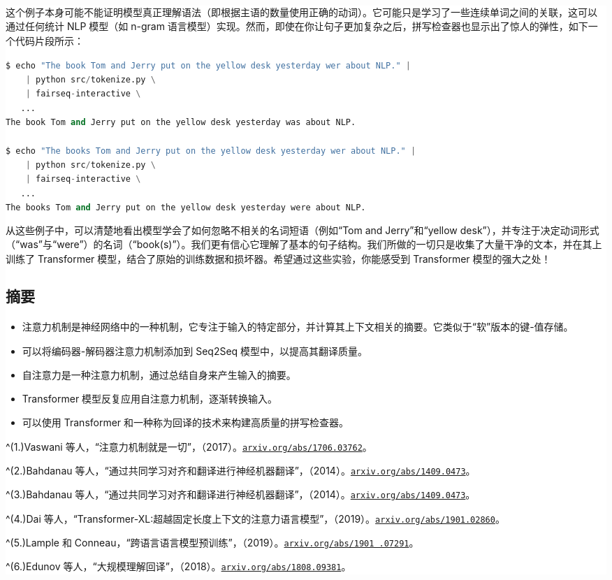 这个例子本身可能不能证明模型真正理解语法（即根据主语的数量使用正确的动词）。它可能只是学习了一些连续单词之间的关联，这可以通过任何统计 NLP 模型（如 n-gram 语言模型）实现。然而，即使在你让句子更加复杂之后，拼写检查器也显示出了惊人的弹性，如下一个代码片段所示：

```py
$ echo "The book Tom and Jerry put on the yellow desk yesterday wer about NLP." |
    | python src/tokenize.py \
    | fairseq-interactive \
   ...
The book Tom and Jerry put on the yellow desk yesterday was about NLP.

$ echo "The books Tom and Jerry put on the yellow desk yesterday wer about NLP." |
    | python src/tokenize.py \
    | fairseq-interactive \
   ...
The books Tom and Jerry put on the yellow desk yesterday were about NLP.
```

从这些例子中，可以清楚地看出模型学会了如何忽略不相关的名词短语（例如“Tom and Jerry”和“yellow desk”），并专注于决定动词形式（“was”与“were”）的名词（“book(s)”）。我们更有信心它理解了基本的句子结构。我们所做的一切只是收集了大量干净的文本，并在其上训练了 Transformer 模型，结合了原始的训练数据和损坏器。希望通过这些实验，你能感受到 Transformer 模型的强大之处！

## 摘要

+   注意力机制是神经网络中的一种机制，它专注于输入的特定部分，并计算其上下文相关的摘要。它类似于“软”版本的键-值存储。

+   可以将编码器-解码器注意力机制添加到 Seq2Seq 模型中，以提高其翻译质量。

+   自注意力是一种注意力机制，通过总结自身来产生输入的摘要。

+   Transformer 模型反复应用自注意力机制，逐渐转换输入。

+   可以使用 Transformer 和一种称为回译的技术来构建高质量的拼写检查器。

^(1.)Vaswani 等人，“注意力机制就是一切”，（2017）。[`arxiv.org/abs/1706.03762`](https://arxiv.org/abs/1706.03762)。

^(2.)Bahdanau 等人，“通过共同学习对齐和翻译进行神经机器翻译”，（2014）。[`arxiv.org/abs/1409.0473`](https://arxiv.org/abs/1409.0473)。

^(3.)Bahdanau 等人，“通过共同学习对齐和翻译进行神经机器翻译”，（2014）。[`arxiv.org/abs/1409.0473`](https://arxiv.org/abs/1409.0473)。

^(4.)Dai 等人，“Transformer-XL:超越固定长度上下文的注意力语言模型”，（2019）。[`arxiv.org/abs/1901.02860`](https://arxiv.org/abs/1901.02860)。

^(5.)Lample 和 Conneau，“跨语言语言模型预训练”，（2019）。[`arxiv.org/abs/1901 .07291`](https://arxiv.org/abs/1901.07291)。

^(6.)Edunov 等人，“大规模理解回译”，（2018）。[`arxiv.org/abs/1808.09381`](https://arxiv.org/abs/1808.09381)。
